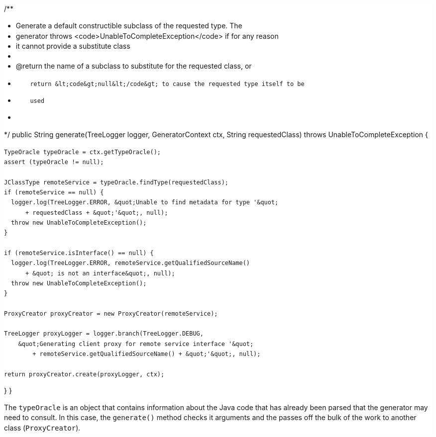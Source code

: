  /**
   * Generate a default constructible subclass of the requested type. The
   * generator throws &lt;code&gt;UnableToCompleteException&lt;/code&gt; if for any reason
   * it cannot provide a substitute class
   *
   * @return the name of a subclass to substitute for the requested class, or
   *         return &lt;code&gt;null&lt;/code&gt; to cause the requested type itself to be
   *         used
   *
   */
  public String generate(TreeLogger logger, GeneratorContext ctx,
      String requestedClass) throws UnableToCompleteException {

    TypeOracle typeOracle = ctx.getTypeOracle();
    assert (typeOracle != null);

    JClassType remoteService = typeOracle.findType(requestedClass);
    if (remoteService == null) {
      logger.log(TreeLogger.ERROR, &quot;Unable to find metadata for type '&quot;
          + requestedClass + &quot;'&quot;, null);
      throw new UnableToCompleteException();
    }

    if (remoteService.isInterface() == null) {
      logger.log(TreeLogger.ERROR, remoteService.getQualifiedSourceName()
          + &quot; is not an interface&quot;, null);
      throw new UnableToCompleteException();
    }

    ProxyCreator proxyCreator = new ProxyCreator(remoteService);

    TreeLogger proxyLogger = logger.branch(TreeLogger.DEBUG,
        &quot;Generating client proxy for remote service interface '&quot;
            + remoteService.getQualifiedSourceName() + &quot;'&quot;, null);

    return proxyCreator.create(proxyLogger, ctx);
  }
}
</pre>

<p>The <tt>typeOracle</tt> is an object that contains information about the Java code that has already been parsed that the generator may need to consult. In this case, the
<tt>generate()</tt> method checks it arguments and the passes off the bulk of the work to another class (<tt>ProxyCreator</tt>).</p>


